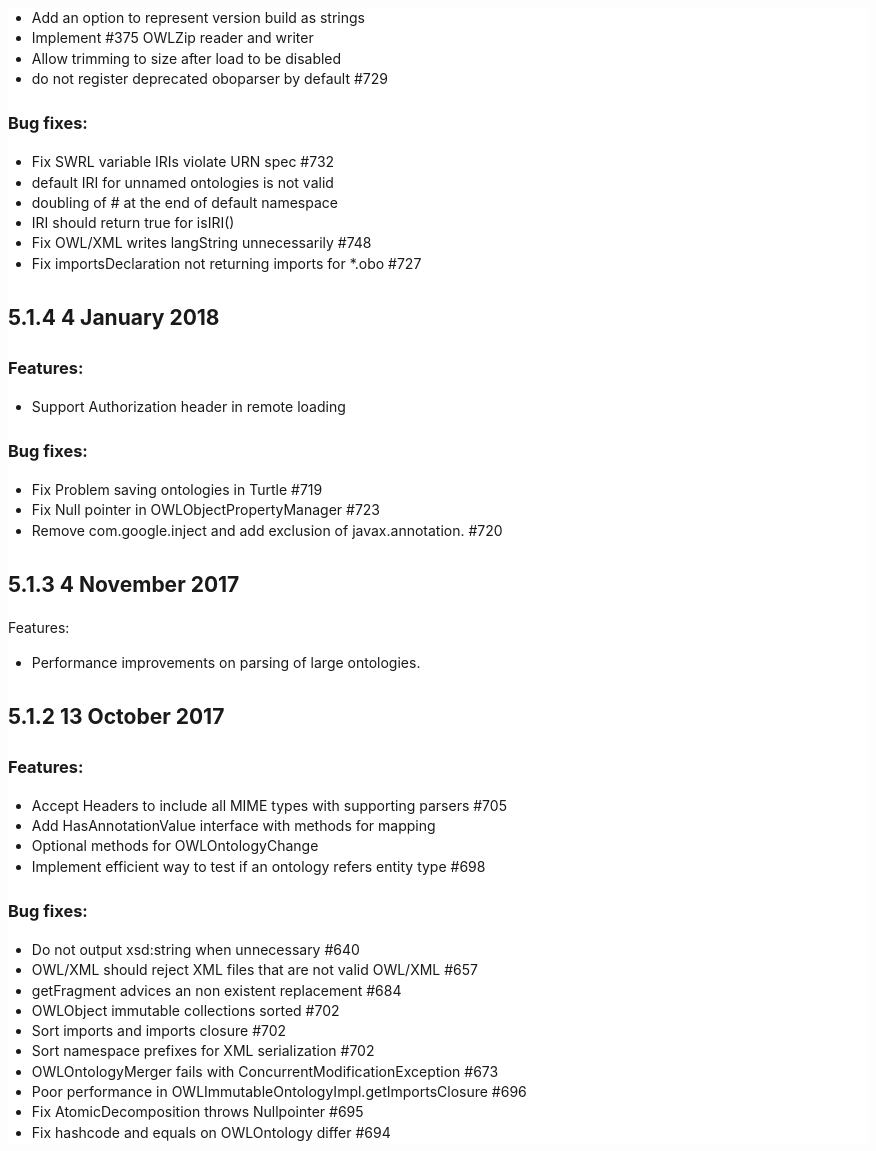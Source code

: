 *    Add an option to represent version build as strings
*    Implement #375 OWLZip reader and writer
*    Allow trimming to size after load to be disabled
*    do not register deprecated oboparser by default #729

### Bug fixes:

*    Fix SWRL variable IRIs violate URN spec #732
*    default IRI for unnamed ontologies is not valid
*    doubling of # at the end of default namespace
*    IRI should return true for isIRI()
*    Fix OWL/XML writes langString unnecessarily #748
*    Fix importsDeclaration not returning imports for *.obo #727

## 5.1.4 4 January 2018

### Features:

*    Support Authorization header in remote loading

### Bug fixes:

*    Fix Problem saving ontologies in Turtle #719
*    Fix Null pointer in OWLObjectPropertyManager #723
*    Remove com.google.inject and add exclusion of javax.annotation. #720

## 5.1.3 4 November 2017

Features:

* Performance improvements on parsing of large ontologies.

## 5.1.2 13 October 2017

### Features:

*    Accept Headers to include all MIME types with supporting parsers #705
*    Add HasAnnotationValue interface with methods for mapping
*    Optional methods for OWLOntologyChange
*    Implement efficient way to test if an ontology refers entity type #698

### Bug fixes:

*    Do not output xsd:string when unnecessary #640
*    OWL/XML should reject XML files that are not valid OWL/XML #657
*    getFragment advices an non existent replacement #684
*    OWLObject immutable collections sorted #702
*    Sort imports and imports closure #702
*    Sort namespace prefixes for XML serialization #702
*    OWLOntologyMerger fails with ConcurrentModificationException #673
*    Poor performance in OWLImmutableOntologyImpl.getImportsClosure #696
*    Fix AtomicDecomposition throws Nullpointer #695
*    Fix hashcode and equals on OWLOntology differ #694
